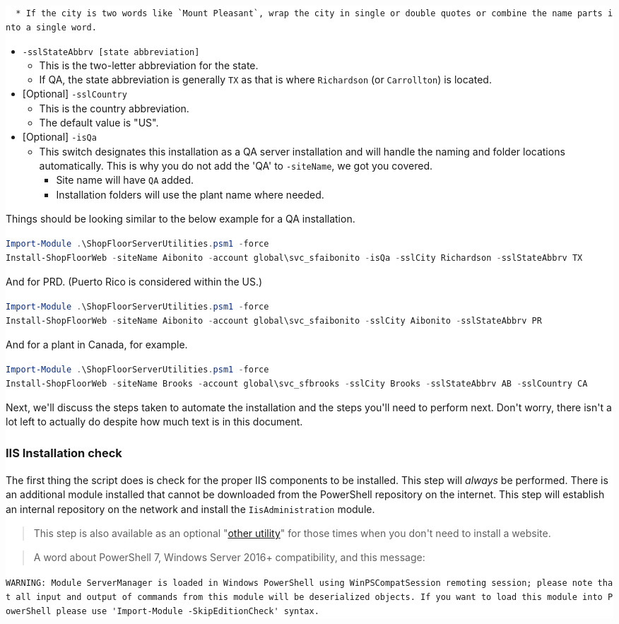       * If the city is two words like `Mount Pleasant`, wrap the city in single or double quotes or combine the name parts into a single word.
   * `-sslStateAbbrv [state abbreviation]`
      * This is the two-letter abbreviation for the state. 
      * If QA, the state abbreviation is generally `TX` as that is where `Richardson` (or `Carrollton`) is located.
   * [Optional] `-sslCountry`
      * This is the country abbreviation.
      * The default value is "US".
   * [Optional] `-isQa`
      * This switch designates this installation as a QA server installation and will handle the naming and folder locations automatically. This is why you do not add the 'QA' to `-siteName`, we got you covered.
         * Site name will have `QA` added.
         * Installation folders will use the plant name where needed.

Things should be looking similar to the below example for a QA installation.

``` powershell
Import-Module .\ShopFloorServerUtilities.psm1 -force
Install-ShopFloorWeb -siteName Aibonito -account global\svc_sfaibonito -isQa -sslCity Richardson -sslStateAbbrv TX
```

And for PRD. (Puerto Rico is considered within the US.)

``` powershell
Import-Module .\ShopFloorServerUtilities.psm1 -force
Install-ShopFloorWeb -siteName Aibonito -account global\svc_sfaibonito -sslCity Aibonito -sslStateAbbrv PR
```

And for a plant in Canada, for example.

``` powershell
Import-Module .\ShopFloorServerUtilities.psm1 -force
Install-ShopFloorWeb -siteName Brooks -account global\svc_sfbrooks -sslCity Brooks -sslStateAbbrv AB -sslCountry CA
```

Next, we'll discuss the steps taken to automate the installation and the steps you'll need to perform next. Don't worry, there isn't a lot left to actually do despite how much text is in this document.

### IIS Installation check

The first thing the script does is check for the proper IIS components to be installed. This step will *always* be performed. There is an additional module installed that cannot be downloaded from the PowerShell repository on the internet. This step will establish an internal repository on the network and install the `IisAdministration` module. 

> This step is also available as an optional "[other utility](./Other-Utilities.md#%60install-iis%60)" for those times when you don't need to install a website.

> A word about PowerShell 7, Windows Server 2016+ compatibility, and this message:

 ``` text
WARNING: Module ServerManager is loaded in Windows PowerShell using WinPSCompatSession remoting session; please note that all input and output of commands from this module will be deserialized objects. If you want to load this module into PowerShell please use 'Import-Module -SkipEditionCheck' syntax.
```
